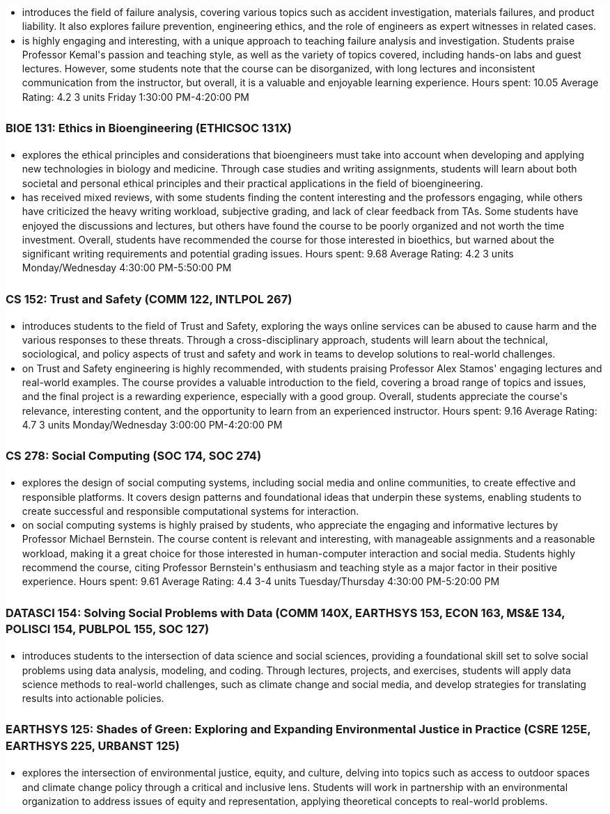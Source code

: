 -  introduces the field of failure analysis, covering various topics such as accident investigation, materials failures, and product liability. It also explores failure prevention, engineering ethics, and the role of engineers as expert witnesses in related cases.
-  is highly engaging and interesting, with a unique approach to teaching failure analysis and investigation. Students praise Professor Kemal's passion and teaching style, as well as the variety of topics covered, including hands-on labs and guest lectures. However, some students note that the course can be disorganized, with long lectures and inconsistent communication from the instructor, but overall, it is a valuable and enjoyable learning experience. Hours spent: 10.05 Average Rating: 4.2 3 units Friday 1:30:00 PM-4:20:00 PM 
### BIOE 131: Ethics in Bioengineering (ETHICSOC 131X)
-  explores the ethical principles and considerations that bioengineers must take into account when developing and applying new technologies in biology and medicine. Through case studies and writing assignments, students will learn about both societal and personal ethical principles and their practical applications in the field of bioengineering.
-  has received mixed reviews, with some students finding the content interesting and the professors engaging, while others have criticized the heavy writing workload, subjective grading, and lack of clear feedback from TAs. Some students have enjoyed the discussions and lectures, but others have found the course to be poorly organized and not worth the time investment. Overall, students have recommended the course for those interested in bioethics, but warned about the significant writing requirements and potential grading issues. Hours spent: 9.68 Average Rating: 4.2 3 units Monday/Wednesday 4:30:00 PM-5:50:00 PM 
### CS 152: Trust and Safety (COMM 122, INTLPOL 267)
-  introduces students to the field of Trust and Safety, exploring the ways online services can be abused to cause harm and the various responses to these threats. Through a cross-disciplinary approach, students will learn about the technical, sociological, and policy aspects of trust and safety and work in teams to develop solutions to real-world challenges.
-  on Trust and Safety engineering is highly recommended, with students praising Professor Alex Stamos' engaging lectures and real-world examples. The course provides a valuable introduction to the field, covering a broad range of topics and issues, and the final project is a rewarding experience, especially with a good group. Overall, students appreciate the course's relevance, interesting content, and the opportunity to learn from an experienced instructor. Hours spent: 9.16 Average Rating: 4.7 3 units Monday/Wednesday 3:00:00 PM-4:20:00 PM 
### CS 278: Social Computing (SOC 174, SOC 274)
-  explores the design of social computing systems, including social media and online communities, to create effective and responsible platforms. It covers design patterns and foundational ideas that underpin these systems, enabling students to create successful and responsible computational systems for interaction.
-  on social computing systems is highly praised by students, who appreciate the engaging and informative lectures by Professor Michael Bernstein. The course content is relevant and interesting, with manageable assignments and a reasonable workload, making it a great choice for those interested in human-computer interaction and social media. Students highly recommend the course, citing Professor Bernstein's enthusiasm and teaching style as a major factor in their positive experience. Hours spent: 9.61 Average Rating: 4.4 3-4 units Tuesday/Thursday 4:30:00 PM-5:20:00 PM 
### DATASCI 154: Solving Social Problems with Data (COMM 140X, EARTHSYS 153, ECON 163, MS&E 134, POLISCI 154, PUBLPOL 155, SOC 127)
-  introduces students to the intersection of data science and social sciences, providing a foundational skill set to solve social problems using data analysis, modeling, and coding. Through lectures, projects, and exercises, students will apply data science methods to real-world challenges, such as climate change and social media, and develop strategies for translating results into actionable policies. 
### EARTHSYS 125: Shades of Green: Exploring and Expanding Environmental Justice in Practice (CSRE 125E, EARTHSYS 225, URBANST 125)
-  explores the intersection of environmental justice, equity, and culture, delving into topics such as access to outdoor spaces and climate change policy through a critical and inclusive lens. Students will work in partnership with an environmental organization to address issues of equity and representation, applying theoretical concepts to real-world problems.